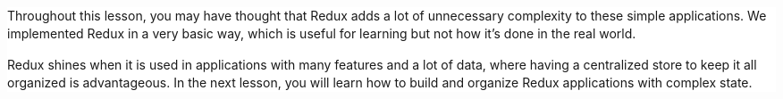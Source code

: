 Throughout this lesson, you may have thought that Redux adds a lot of unnecessary complexity to these simple applications. We implemented Redux in a very basic way, which is useful for learning but not how it’s done in the real world.

Redux shines when it is used in applications with many features and a lot of data, where having a centralized store to keep it all organized is advantageous. In the next lesson, you will learn how to build and organize Redux applications with complex state.